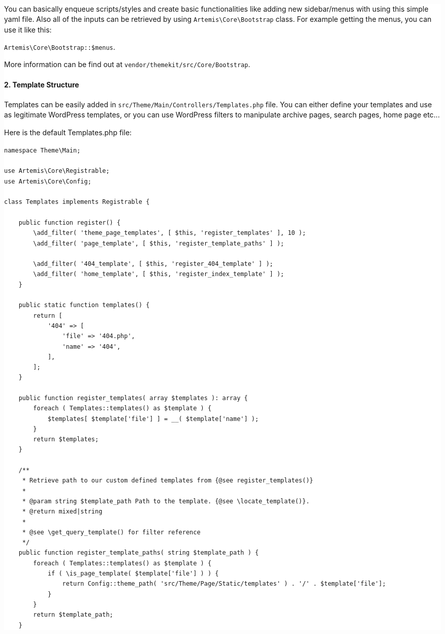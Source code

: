 You can basically enqueue scripts/styles and create basic functionalities like adding new sidebar/menus with using this simple yaml file. Also all of the inputs can be retrieved by using `Artemis\Core\Bootstrap` class. For example getting the menus, you can use it like this:

`Artemis\Core\Bootstrap::$menus`.

More information can be find out at `vendor/themekit/src/Core/Bootstrap`.

#### 2. Template Structure

Templates can be easily added in `src/Theme/Main/Controllers/Templates.php` file. You can either define your templates and use as legitimate WordPress templates, or you can use WordPress filters to manipulate archive pages, search pages, home page etc...

Here is the default Templates.php file:

```
namespace Theme\Main;

use Artemis\Core\Registrable;
use Artemis\Core\Config;

class Templates implements Registrable {

	public function register() {
		\add_filter( 'theme_page_templates', [ $this, 'register_templates' ], 10 );
		\add_filter( 'page_template', [ $this, 'register_template_paths' ] );

		\add_filter( '404_template', [ $this, 'register_404_template' ] );
		\add_filter( 'home_template', [ $this, 'register_index_template' ] );
	}

	public static function templates() {
		return [
			'404' => [
				'file' => '404.php',
				'name' => '404',
			],
		];
	}

	public function register_templates( array $templates ): array {
		foreach ( Templates::templates() as $template ) {
			$templates[ $template['file'] ] = __( $template['name'] );
		}
		return $templates;
	}

	/**
	 * Retrieve path to our custom defined templates from {@see register_templates()}
	 *
	 * @param string $template_path Path to the template. {@see \locate_template()}.
	 * @return mixed|string
	 *
	 * @see \get_query_template() for filter reference
	 */
	public function register_template_paths( string $template_path ) {
		foreach ( Templates::templates() as $template ) {
			if ( \is_page_template( $template['file'] ) ) {
				return Config::theme_path( 'src/Theme/Page/Static/templates' ) . '/' . $template['file'];
			}
		}
		return $template_path;
	}

```